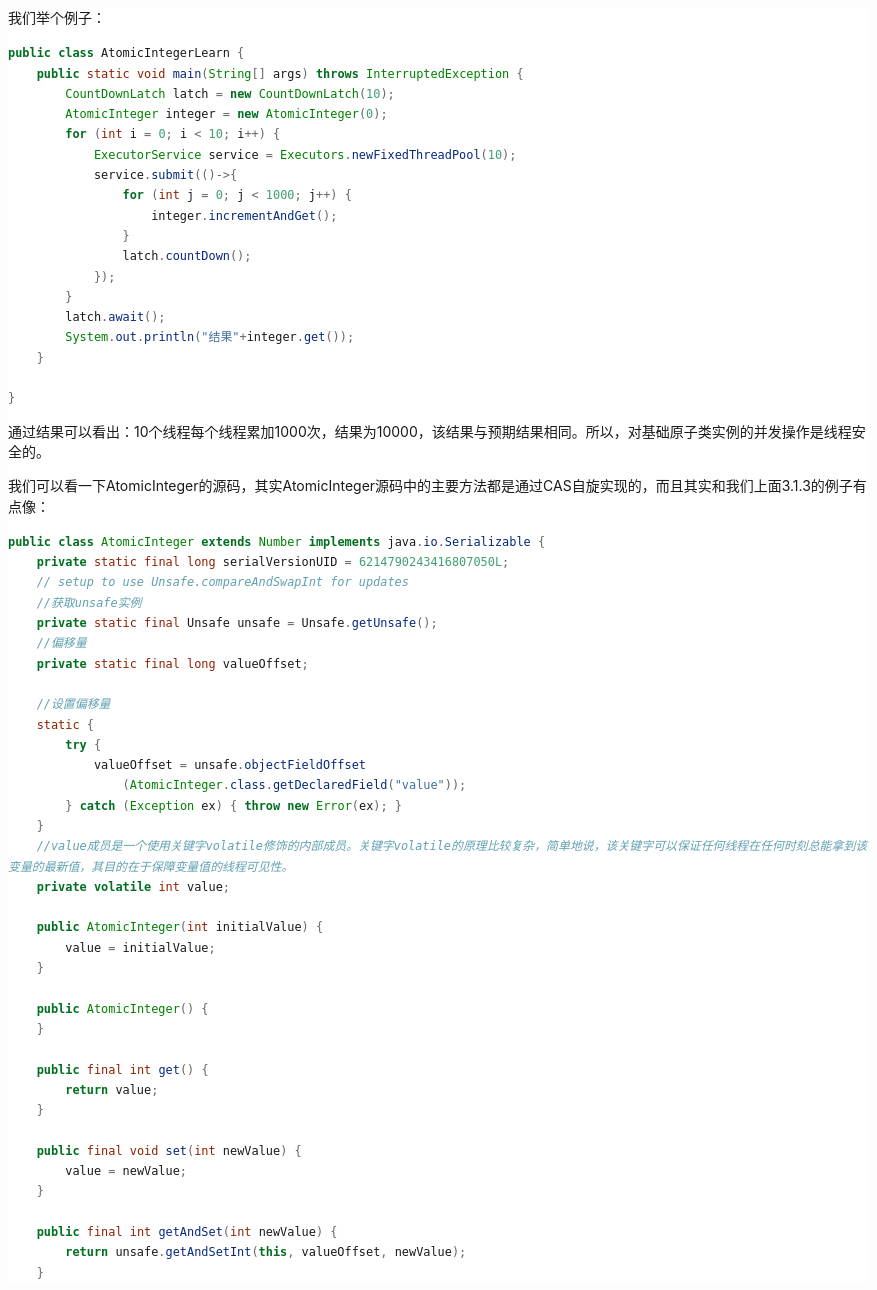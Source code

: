我们举个例子：

```java
public class AtomicIntegerLearn {
    public static void main(String[] args) throws InterruptedException {
        CountDownLatch latch = new CountDownLatch(10);
        AtomicInteger integer = new AtomicInteger(0);
        for (int i = 0; i < 10; i++) {
            ExecutorService service = Executors.newFixedThreadPool(10);
            service.submit(()->{
                for (int j = 0; j < 1000; j++) {
                    integer.incrementAndGet();
                }
                latch.countDown();
            });
        }
        latch.await();
        System.out.println("结果"+integer.get());
    }

}
```

通过结果可以看出：10个线程每个线程累加1000次，结果为10000，该结果与预期结果相同。所以，对基础原子类实例的并发操作是线程安全的。

我们可以看一下AtomicInteger的源码，其实AtomicInteger源码中的主要方法都是通过CAS自旋实现的，而且其实和我们上面3.1.3的例子有点像：

```java
public class AtomicInteger extends Number implements java.io.Serializable {
    private static final long serialVersionUID = 6214790243416807050L;
    // setup to use Unsafe.compareAndSwapInt for updates
    //获取unsafe实例
    private static final Unsafe unsafe = Unsafe.getUnsafe();
    //偏移量
    private static final long valueOffset;

    //设置偏移量
    static {
        try {
            valueOffset = unsafe.objectFieldOffset
                (AtomicInteger.class.getDeclaredField("value"));
        } catch (Exception ex) { throw new Error(ex); }
    }
	//value成员是一个使用关键字volatile修饰的内部成员。关键字volatile的原理比较复杂，简单地说，该关键字可以保证任何线程在任何时刻总能拿到该变量的最新值，其目的在于保障变量值的线程可见性。
    private volatile int value;
    
    public AtomicInteger(int initialValue) {
        value = initialValue;
    }
   
    public AtomicInteger() {
    }

    public final int get() {
        return value;
    }

    public final void set(int newValue) {
        value = newValue;
    }

    public final int getAndSet(int newValue) {
        return unsafe.getAndSetInt(this, valueOffset, newValue);
    }

```
